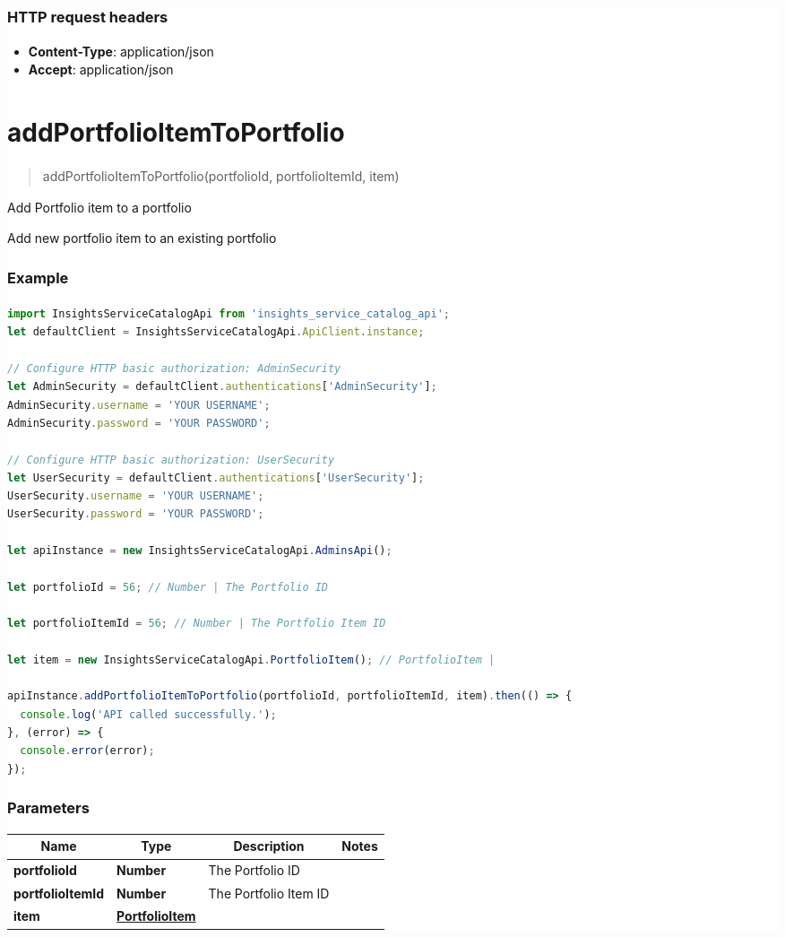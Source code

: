 ### HTTP request headers

 - **Content-Type**: application/json
 - **Accept**: application/json

<a name="addPortfolioItemToPortfolio"></a>
# **addPortfolioItemToPortfolio**
> addPortfolioItemToPortfolio(portfolioId, portfolioItemId, item)

Add Portfolio item to a portfolio

Add new portfolio item to an existing portfolio 

### Example
```javascript
import InsightsServiceCatalogApi from 'insights_service_catalog_api';
let defaultClient = InsightsServiceCatalogApi.ApiClient.instance;

// Configure HTTP basic authorization: AdminSecurity
let AdminSecurity = defaultClient.authentications['AdminSecurity'];
AdminSecurity.username = 'YOUR USERNAME';
AdminSecurity.password = 'YOUR PASSWORD';

// Configure HTTP basic authorization: UserSecurity
let UserSecurity = defaultClient.authentications['UserSecurity'];
UserSecurity.username = 'YOUR USERNAME';
UserSecurity.password = 'YOUR PASSWORD';

let apiInstance = new InsightsServiceCatalogApi.AdminsApi();

let portfolioId = 56; // Number | The Portfolio ID

let portfolioItemId = 56; // Number | The Portfolio Item ID

let item = new InsightsServiceCatalogApi.PortfolioItem(); // PortfolioItem | 

apiInstance.addPortfolioItemToPortfolio(portfolioId, portfolioItemId, item).then(() => {
  console.log('API called successfully.');
}, (error) => {
  console.error(error);
});

```

### Parameters

Name | Type | Description  | Notes
------------- | ------------- | ------------- | -------------
 **portfolioId** | **Number**| The Portfolio ID | 
 **portfolioItemId** | **Number**| The Portfolio Item ID | 
 **item** | [**PortfolioItem**](PortfolioItem.md)|  | 
